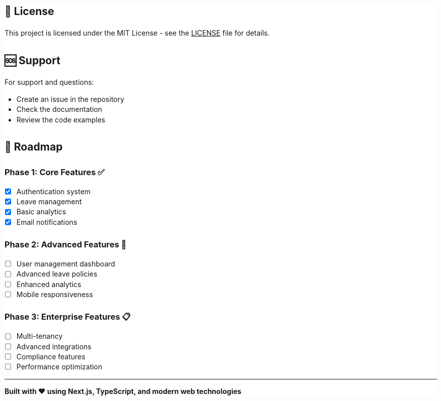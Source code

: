 ## 📝 License

This project is licensed under the MIT License - see the [LICENSE](LICENSE) file for details.

## 🆘 Support

For support and questions:
- Create an issue in the repository
- Check the documentation
- Review the code examples

## 🎯 Roadmap

### Phase 1: Core Features ✅
- [x] Authentication system
- [x] Leave management
- [x] Basic analytics
- [x] Email notifications

### Phase 2: Advanced Features 🚧
- [ ] User management dashboard
- [ ] Advanced leave policies
- [ ] Enhanced analytics
- [ ] Mobile responsiveness

### Phase 3: Enterprise Features 📋
- [ ] Multi-tenancy
- [ ] Advanced integrations
- [ ] Compliance features
- [ ] Performance optimization

---

**Built with ❤️ using Next.js, TypeScript, and modern web technologies**
